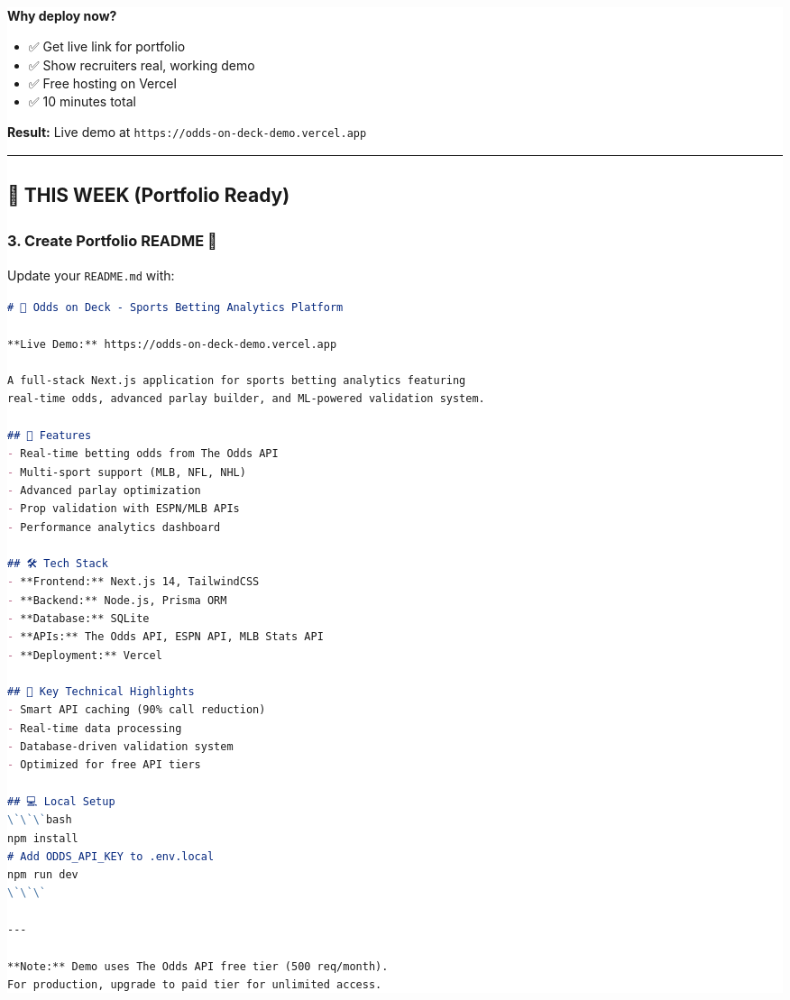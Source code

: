 **Why deploy now?**
- ✅ Get live link for portfolio
- ✅ Show recruiters real, working demo
- ✅ Free hosting on Vercel
- ✅ 10 minutes total

**Result:** Live demo at `https://odds-on-deck-demo.vercel.app`

---

## 🎨 **THIS WEEK (Portfolio Ready)**

### **3. Create Portfolio README** 📝

Update your `README.md` with:

```markdown
# 🎲 Odds on Deck - Sports Betting Analytics Platform

**Live Demo:** https://odds-on-deck-demo.vercel.app

A full-stack Next.js application for sports betting analytics featuring 
real-time odds, advanced parlay builder, and ML-powered validation system.

## 🎯 Features
- Real-time betting odds from The Odds API
- Multi-sport support (MLB, NFL, NHL)  
- Advanced parlay optimization
- Prop validation with ESPN/MLB APIs
- Performance analytics dashboard

## 🛠️ Tech Stack
- **Frontend:** Next.js 14, TailwindCSS
- **Backend:** Node.js, Prisma ORM
- **Database:** SQLite
- **APIs:** The Odds API, ESPN API, MLB Stats API
- **Deployment:** Vercel

## 🚀 Key Technical Highlights
- Smart API caching (90% call reduction)
- Real-time data processing
- Database-driven validation system
- Optimized for free API tiers

## 💻 Local Setup
\`\`\`bash
npm install
# Add ODDS_API_KEY to .env.local
npm run dev
\`\`\`

---

**Note:** Demo uses The Odds API free tier (500 req/month). 
For production, upgrade to paid tier for unlimited access.
```
